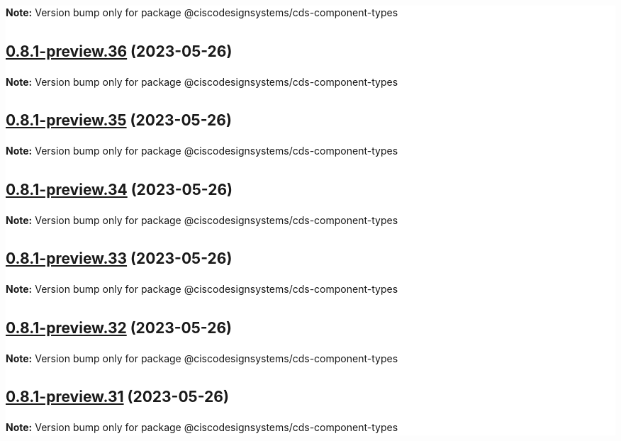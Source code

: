 **Note:** Version bump only for package @ciscodesignsystems/cds-component-types





## [0.8.1-preview.36](https://github.com/ciscodesignsystems/magnetic-common-design-system/compare/v0.8.0...v0.8.1-preview.36) (2023-05-26)

**Note:** Version bump only for package @ciscodesignsystems/cds-component-types





## [0.8.1-preview.35](https://github.com/ciscodesignsystems/magnetic-common-design-system/compare/v0.8.0...v0.8.1-preview.35) (2023-05-26)

**Note:** Version bump only for package @ciscodesignsystems/cds-component-types





## [0.8.1-preview.34](https://github.com/ciscodesignsystems/magnetic-common-design-system/compare/v0.8.0...v0.8.1-preview.34) (2023-05-26)

**Note:** Version bump only for package @ciscodesignsystems/cds-component-types





## [0.8.1-preview.33](https://github.com/ciscodesignsystems/magnetic-common-design-system/compare/v0.8.0...v0.8.1-preview.33) (2023-05-26)

**Note:** Version bump only for package @ciscodesignsystems/cds-component-types





## [0.8.1-preview.32](https://github.com/ciscodesignsystems/magnetic-common-design-system/compare/v0.8.0...v0.8.1-preview.32) (2023-05-26)

**Note:** Version bump only for package @ciscodesignsystems/cds-component-types





## [0.8.1-preview.31](https://github.com/ciscodesignsystems/magnetic-common-design-system/compare/v0.8.0...v0.8.1-preview.31) (2023-05-26)

**Note:** Version bump only for package @ciscodesignsystems/cds-component-types
